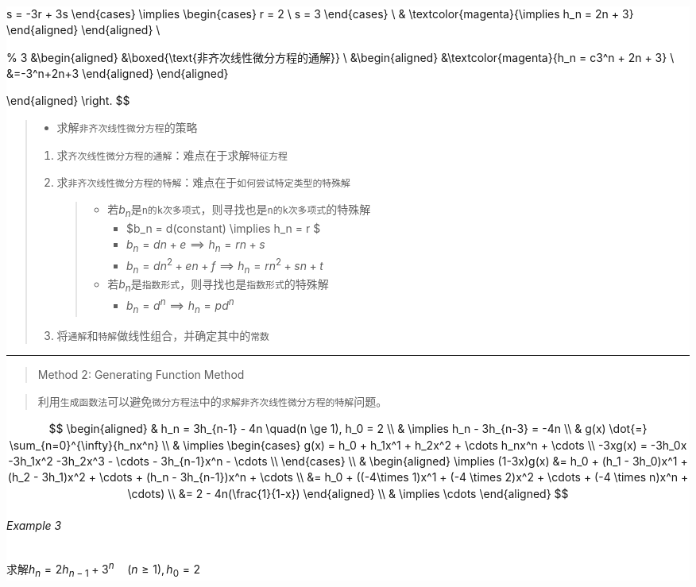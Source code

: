 s = -3r + 3s
\end{cases} \implies \begin{cases}
r = 2 \\
s = 3
\end{cases} \\
& \textcolor{magenta}{\implies h_n = 2n + 3}
\end{aligned}
\end{aligned} \\

% 3
&\begin{aligned}
&\boxed{\text{非齐次线性微分方程的通解}} \\
&\begin{aligned}
&\textcolor{magenta}{h_n = c3^n + 2n + 3} \\
&=-3^n+2n+3
\end{aligned}
\end{aligned}



\end{aligned}
\right.
$$

> - 求解`非齐次线性微分方程`的策略
>
> 1. 求`齐次线性微分方程的通解`：难点在于求解`特征方程`
>
> 2. 求`非齐次线性微分方程的特解`：难点在于`如何尝试特定类型的特殊解`
>
>    > - 若$b_n$是`n的k次多项式`，则寻找也是`n的k次多项式`的特殊解
>    >   - $b_n = d(constant) \implies h_n = r $
>    >   - $b_n = dn + e \implies h_n = rn + s$
>    >   - $b_n = dn^2 + en + f \implies h_n = rn^2 + sn + t$
>    > - 若$b_n$是`指数形式`，则寻找也是`指数形式`的特殊解
>    >   - $b_n = d^n \implies h_n = pd^n$
>
> 3. 将`通解`和`特解`做线性组合，并确定其中的`常数`

---

> Method 2: Generating Function Method

> 利用`生成函数法`可以避免`微分方程法`中的`求解非齐次线性微分方程的特解`问题。

$$
\begin{aligned}
& h_n = 3h_{n-1} - 4n \quad(n \ge 1), h_0 = 2 \\
& \implies h_n - 3h_{n-3} = -4n \\
& g(x) \dot{=} \sum_{n=0}^{\infty}{h_nx^n} \\
& \implies \begin{cases}
g(x) = h_0 + h_1x^1 + h_2x^2 + \cdots h_nx^n + \cdots \\
-3xg(x) = -3h_0x -3h_1x^2 -3h_2x^3 - \cdots - 3h_{n-1}x^n - \cdots \\
\end{cases} \\
& \begin{aligned}
\implies (1-3x)g(x) &= h_0 + (h_1 - 3h_0)x^1 + (h_2 - 3h_1)x^2 + \cdots + (h_n - 3h_{n-1})x^n + \cdots \\
&= h_0 + ((-4\times 1)x^1 + (-4 \times 2)x^2 + \cdots + (-4 \times n)x^n + \cdots) \\
&= 2 - 4n(\frac{1}{1-x})
\end{aligned} \\
& \implies \cdots
\end{aligned}
$$

###### Example 3

求解$h_n = 2h_{n-1} + 3^n \quad(n \ge 1), h_0 = 2$
